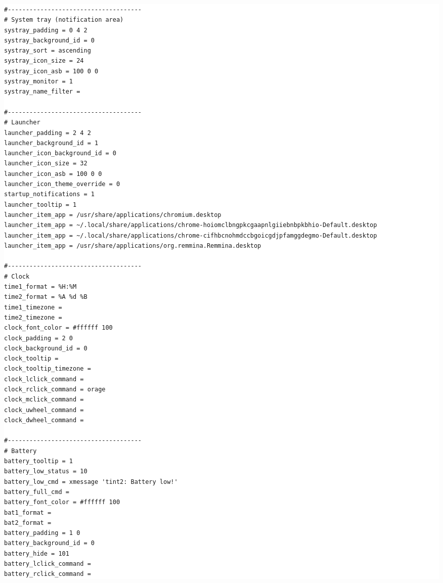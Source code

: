     #-------------------------------------
    # System tray (notification area)
    systray_padding = 0 4 2
    systray_background_id = 0
    systray_sort = ascending
    systray_icon_size = 24
    systray_icon_asb = 100 0 0
    systray_monitor = 1
    systray_name_filter =

    #-------------------------------------
    # Launcher
    launcher_padding = 2 4 2
    launcher_background_id = 1
    launcher_icon_background_id = 0
    launcher_icon_size = 32
    launcher_icon_asb = 100 0 0
    launcher_icon_theme_override = 0
    startup_notifications = 1
    launcher_tooltip = 1
    launcher_item_app = /usr/share/applications/chromium.desktop
    launcher_item_app = ~/.local/share/applications/chrome-hoiomclbngpkcgaapnlgiiebnbpkbhio-Default.desktop
    launcher_item_app = ~/.local/share/applications/chrome-cifhbcnohmdccbgoicgdjpfamggdegmo-Default.desktop
    launcher_item_app = /usr/share/applications/org.remmina.Remmina.desktop

    #-------------------------------------
    # Clock
    time1_format = %H:%M
    time2_format = %A %d %B
    time1_timezone =
    time2_timezone =
    clock_font_color = #ffffff 100
    clock_padding = 2 0
    clock_background_id = 0
    clock_tooltip =
    clock_tooltip_timezone =
    clock_lclick_command =
    clock_rclick_command = orage
    clock_mclick_command =
    clock_uwheel_command =
    clock_dwheel_command =

    #-------------------------------------
    # Battery
    battery_tooltip = 1
    battery_low_status = 10
    battery_low_cmd = xmessage 'tint2: Battery low!'
    battery_full_cmd =
    battery_font_color = #ffffff 100
    bat1_format =
    bat2_format =
    battery_padding = 1 0
    battery_background_id = 0
    battery_hide = 101
    battery_lclick_command =
    battery_rclick_command =